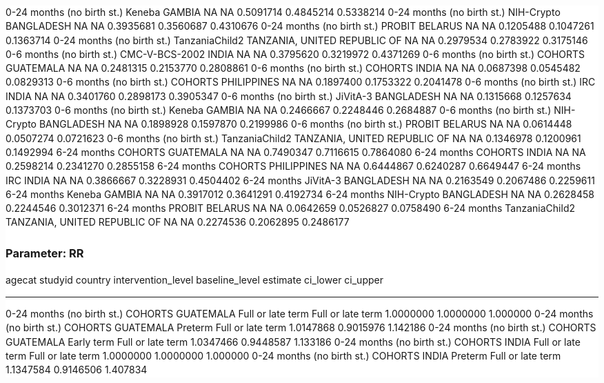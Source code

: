 0-24 months (no birth st.)   Keneba           GAMBIA                         NA                   NA                0.5091714   0.4845214   0.5338214
0-24 months (no birth st.)   NIH-Crypto       BANGLADESH                     NA                   NA                0.3935681   0.3560687   0.4310676
0-24 months (no birth st.)   PROBIT           BELARUS                        NA                   NA                0.1205488   0.1047261   0.1363714
0-24 months (no birth st.)   TanzaniaChild2   TANZANIA, UNITED REPUBLIC OF   NA                   NA                0.2979534   0.2783922   0.3175146
0-6 months (no birth st.)    CMC-V-BCS-2002   INDIA                          NA                   NA                0.3795620   0.3219972   0.4371269
0-6 months (no birth st.)    COHORTS          GUATEMALA                      NA                   NA                0.2481315   0.2153770   0.2808861
0-6 months (no birth st.)    COHORTS          INDIA                          NA                   NA                0.0687398   0.0545482   0.0829313
0-6 months (no birth st.)    COHORTS          PHILIPPINES                    NA                   NA                0.1897400   0.1753322   0.2041478
0-6 months (no birth st.)    IRC              INDIA                          NA                   NA                0.3401760   0.2898173   0.3905347
0-6 months (no birth st.)    JiVitA-3         BANGLADESH                     NA                   NA                0.1315668   0.1257634   0.1373703
0-6 months (no birth st.)    Keneba           GAMBIA                         NA                   NA                0.2466667   0.2248446   0.2684887
0-6 months (no birth st.)    NIH-Crypto       BANGLADESH                     NA                   NA                0.1898928   0.1597870   0.2199986
0-6 months (no birth st.)    PROBIT           BELARUS                        NA                   NA                0.0614448   0.0507274   0.0721623
0-6 months (no birth st.)    TanzaniaChild2   TANZANIA, UNITED REPUBLIC OF   NA                   NA                0.1346978   0.1200961   0.1492994
6-24 months                  COHORTS          GUATEMALA                      NA                   NA                0.7490347   0.7116615   0.7864080
6-24 months                  COHORTS          INDIA                          NA                   NA                0.2598214   0.2341270   0.2855158
6-24 months                  COHORTS          PHILIPPINES                    NA                   NA                0.6444867   0.6240287   0.6649447
6-24 months                  IRC              INDIA                          NA                   NA                0.3866667   0.3228931   0.4504402
6-24 months                  JiVitA-3         BANGLADESH                     NA                   NA                0.2163549   0.2067486   0.2259611
6-24 months                  Keneba           GAMBIA                         NA                   NA                0.3917012   0.3641291   0.4192734
6-24 months                  NIH-Crypto       BANGLADESH                     NA                   NA                0.2628458   0.2244546   0.3012371
6-24 months                  PROBIT           BELARUS                        NA                   NA                0.0642659   0.0526827   0.0758490
6-24 months                  TanzaniaChild2   TANZANIA, UNITED REPUBLIC OF   NA                   NA                0.2274536   0.2062895   0.2486177


### Parameter: RR


agecat                       studyid          country                        intervention_level   baseline_level        estimate    ci_lower   ci_upper
---------------------------  ---------------  -----------------------------  -------------------  ------------------  ----------  ----------  ---------
0-24 months (no birth st.)   COHORTS          GUATEMALA                      Full or late term    Full or late term    1.0000000   1.0000000   1.000000
0-24 months (no birth st.)   COHORTS          GUATEMALA                      Preterm              Full or late term    1.0147868   0.9015976   1.142186
0-24 months (no birth st.)   COHORTS          GUATEMALA                      Early term           Full or late term    1.0347466   0.9448587   1.133186
0-24 months (no birth st.)   COHORTS          INDIA                          Full or late term    Full or late term    1.0000000   1.0000000   1.000000
0-24 months (no birth st.)   COHORTS          INDIA                          Preterm              Full or late term    1.1347584   0.9146506   1.407834